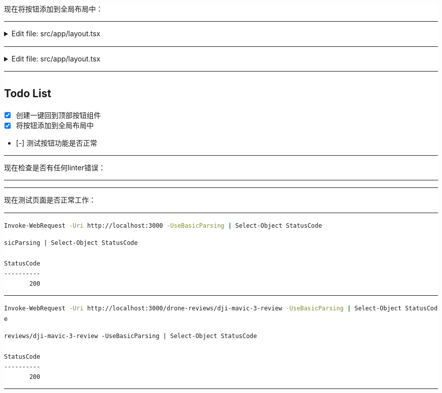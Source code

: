 
现在将按钮添加到全局布局中：


---

<details><summary>Edit file: src/app/layout.tsx</summary></details>

---

<details><summary>Edit file: src/app/layout.tsx</summary></details>

---

## Todo List

- [x] 创建一键回到顶部按钮组件
- [x] 将按钮添加到全局布局中
- [-] 测试按钮功能是否正常

---

现在检查是否有任何linter错误：


---



---

现在测试页面是否正常工作：


---

```bash
Invoke-WebRequest -Uri http://localhost:3000 -UseBasicParsing | Select-Object StatusCode
```

```
sicParsing | Select-Object StatusCode                                           

StatusCode
----------
       200
```

---

```bash
Invoke-WebRequest -Uri http://localhost:3000/drone-reviews/dji-mavic-3-review -UseBasicParsing | Select-Object StatusCode
```

```
reviews/dji-mavic-3-review -UseBasicParsing | Select-Object StatusCode          

StatusCode
----------
       200
```

---